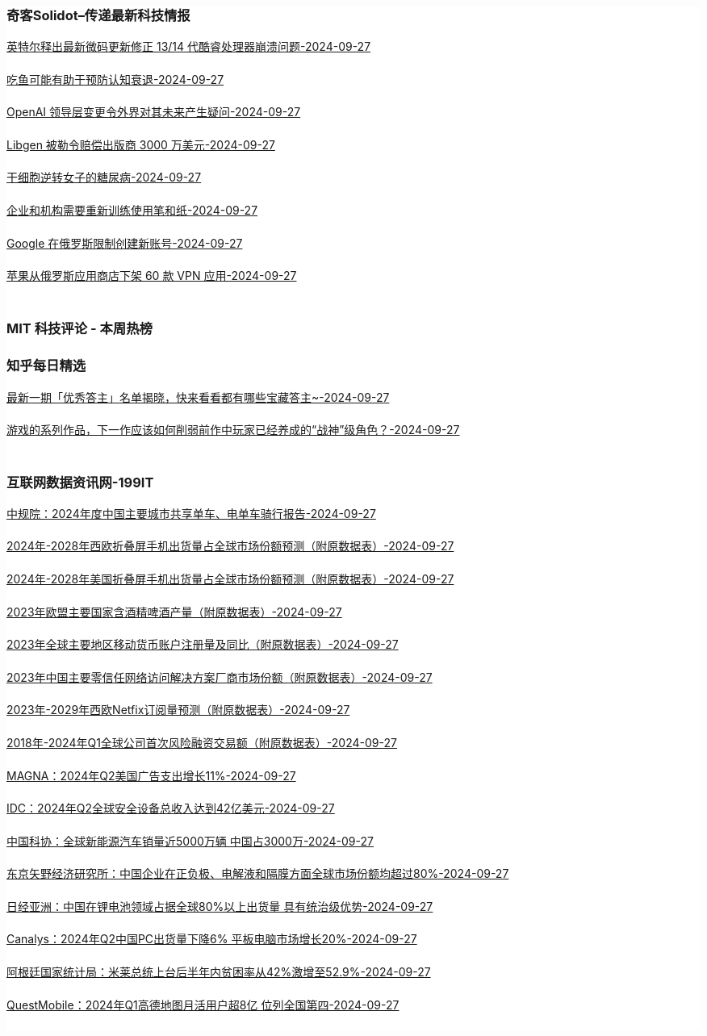 



###  奇客Solidot–传递最新科技情报

<a target=_blank rel=nofollow href="https://www.solidot.org/story?sid=79366" >英特尔释出最新微码更新修正 13/14 代酷睿处理器崩溃问题-2024-09-27</a><br/><br/><a target=_blank rel=nofollow href="https://www.solidot.org/story?sid=79365" >吃鱼可能有助于预防认知衰退-2024-09-27</a><br/><br/><a target=_blank rel=nofollow href="https://www.solidot.org/story?sid=79364" >OpenAI 领导层变更令外界对其未来产生疑问-2024-09-27</a><br/><br/><a target=_blank rel=nofollow href="https://www.solidot.org/story?sid=79363" >Libgen 被勒令赔偿出版商 3000 万美元-2024-09-27</a><br/><br/><a target=_blank rel=nofollow href="https://www.solidot.org/story?sid=79362" >干细胞逆转女子的糖尿病-2024-09-27</a><br/><br/><a target=_blank rel=nofollow href="https://www.solidot.org/story?sid=79361" >企业和机构需要重新训练使用笔和纸-2024-09-27</a><br/><br/><a target=_blank rel=nofollow href="https://www.solidot.org/story?sid=79360" >Google 在俄罗斯限制创建新账号-2024-09-27</a><br/><br/><a target=_blank rel=nofollow href="https://www.solidot.org/story?sid=79359" >苹果从俄罗斯应用商店下架 60 款 VPN 应用-2024-09-27</a><br/><br/>







###  MIT 科技评论 - 本周热榜







###  知乎每日精选

<a target=_blank rel=nofollow href="http://zhuanlan.zhihu.com/p/722278385?utm_campaign=rss&utm_medium=rss&utm_source=rss&utm_content=title" >最新一期「优秀答主」名单揭晓，快来看看都有哪些宝藏答主~-2024-09-27</a><br/><br/><a target=_blank rel=nofollow href="http://www.zhihu.com/question/667962011/answer/3633824129?utm_campaign=rss&utm_medium=rss&utm_source=rss&utm_content=title" >游戏的系列作品，下一作应该如何削弱前作中玩家已经养成的“战神”级角色？-2024-09-27</a><br/><br/>







###  互联网数据资讯网-199IT

<a target=_blank rel=nofollow href="http://www.199it.com/archives/1719499.html" >中规院：2024年度中国主要城市共享单车、电单车骑行报告-2024-09-27</a><br/><br/><a target=_blank rel=nofollow href="http://www.199it.com/archives/1719551.html" >2024年-2028年西欧折叠屏手机出货量占全球市场份额预测（附原数据表） ​​​-2024-09-27</a><br/><br/><a target=_blank rel=nofollow href="http://www.199it.com/archives/1719548.html" >2024年-2028年美国折叠屏手机出货量占全球市场份额预测（附原数据表） ​​​-2024-09-27</a><br/><br/><a target=_blank rel=nofollow href="http://www.199it.com/archives/1719545.html" >2023年欧盟主要国家含酒精啤酒产量（附原数据表） ​​​-2024-09-27</a><br/><br/><a target=_blank rel=nofollow href="http://www.199it.com/archives/1719542.html" >2023年全球主要地区移动货币账户注册量及同比（附原数据表） ​​​-2024-09-27</a><br/><br/><a target=_blank rel=nofollow href="http://www.199it.com/archives/1719539.html" >2023年中国主要零信任网络访问解决方案厂商市场份额（附原数据表） ​​​-2024-09-27</a><br/><br/><a target=_blank rel=nofollow href="http://www.199it.com/archives/1719536.html" >2023年-2029年西欧Netfix订阅量预测（附原数据表） ​​​-2024-09-27</a><br/><br/><a target=_blank rel=nofollow href="http://www.199it.com/archives/1719533.html" >2018年-2024年Q1全球公司首次风险融资交易额（附原数据表） ​​​-2024-09-27</a><br/><br/><a target=_blank rel=nofollow href="http://www.199it.com/archives/1719166.html" >MAGNA：2024年Q2美国广告支出增长11%-2024-09-27</a><br/><br/><a target=_blank rel=nofollow href="http://www.199it.com/archives/1718417.html" >IDC：2024年Q2全球安全设备总收入达到42亿美元-2024-09-27</a><br/><br/><a target=_blank rel=nofollow href="http://www.199it.com/archives/1719414.html" >中国科协：全球新能源汽车销量近5000万辆 中国占3000万-2024-09-27</a><br/><br/><a target=_blank rel=nofollow href="http://www.199it.com/archives/1719411.html" >东京矢野经济研究所：中国企业在正负极、电解液和隔膜方面全球市场份额均超过80%-2024-09-27</a><br/><br/><a target=_blank rel=nofollow href="http://www.199it.com/archives/1719416.html" >日经亚洲：中国在锂电池领域占据全球80%以上出货量 具有统治级优势-2024-09-27</a><br/><br/><a target=_blank rel=nofollow href="http://www.199it.com/archives/1719417.html" >Canalys：2024年Q2中国PC出货量下降6% 平板电脑市场增长20%-2024-09-27</a><br/><br/><a target=_blank rel=nofollow href="http://www.199it.com/archives/1719418.html" >阿根廷国家统计局：米莱总统上台后半年内贫困率从42%激增至52.9%-2024-09-27</a><br/><br/><a target=_blank rel=nofollow href="http://www.199it.com/archives/1719420.html" >QuestMobile：2024年Q1高德地图月活用户超8亿 位列全国第四-2024-09-27</a><br/><br/>
